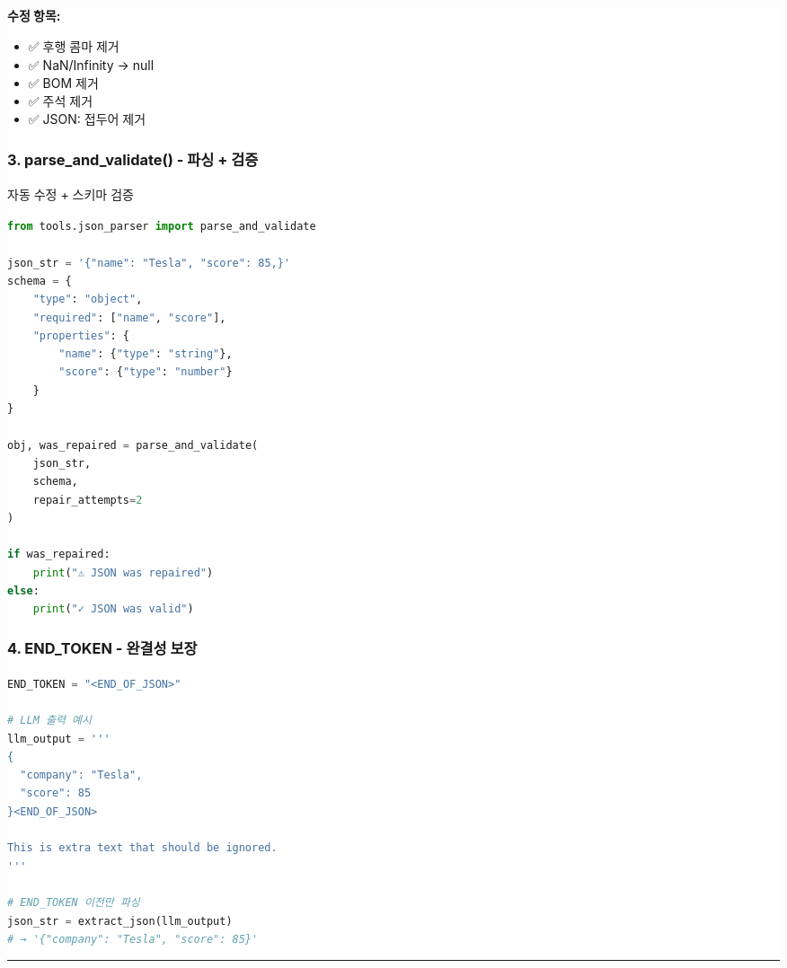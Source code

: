 **수정 항목:**
- ✅ 후행 콤마 제거
- ✅ NaN/Infinity → null
- ✅ BOM 제거
- ✅ 주석 제거
- ✅ JSON: 접두어 제거

### 3. **parse_and_validate()** - 파싱 + 검증

자동 수정 + 스키마 검증

```python
from tools.json_parser import parse_and_validate

json_str = '{"name": "Tesla", "score": 85,}'
schema = {
    "type": "object",
    "required": ["name", "score"],
    "properties": {
        "name": {"type": "string"},
        "score": {"type": "number"}
    }
}

obj, was_repaired = parse_and_validate(
    json_str,
    schema,
    repair_attempts=2
)

if was_repaired:
    print("⚠ JSON was repaired")
else:
    print("✓ JSON was valid")
```

### 4. **END_TOKEN** - 완결성 보장

```python
END_TOKEN = "<END_OF_JSON>"

# LLM 출력 예시
llm_output = '''
{
  "company": "Tesla",
  "score": 85
}<END_OF_JSON>

This is extra text that should be ignored.
'''

# END_TOKEN 이전만 파싱
json_str = extract_json(llm_output)
# → '{"company": "Tesla", "score": 85}'
```

---